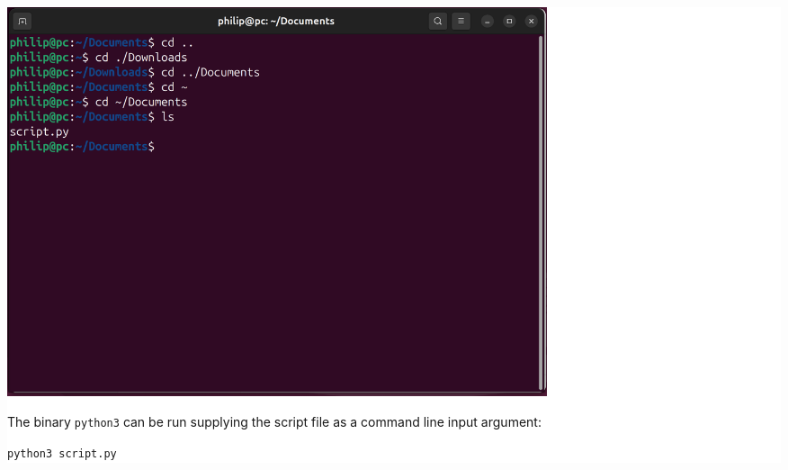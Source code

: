 <img src='./images/img_051.png' alt='img_051' width='600'/>

The binary `python3` can be run supplying the script file as a command line input argument:

```bash
python3 script.py
```
